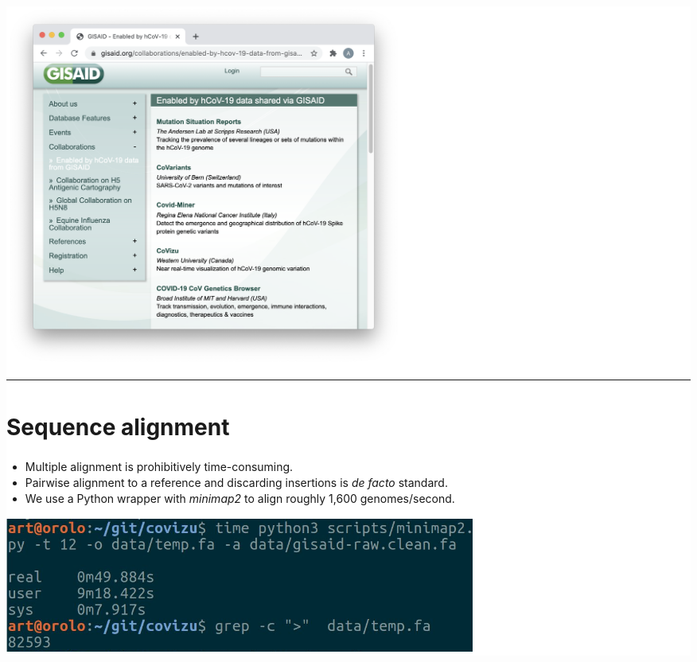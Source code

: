   <img src="/img/covizu-gisaid.png" height="450px"/>

---

# Sequence alignment

* Multiple alignment is prohibitively time-consuming.
* Pairwise alignment to a reference and discarding insertions is *de facto* standard.
* We use a Python wrapper with *minimap2* to align roughly 1,600 genomes/second.

<img src="/img/minimap2.png" height="167px"/>
